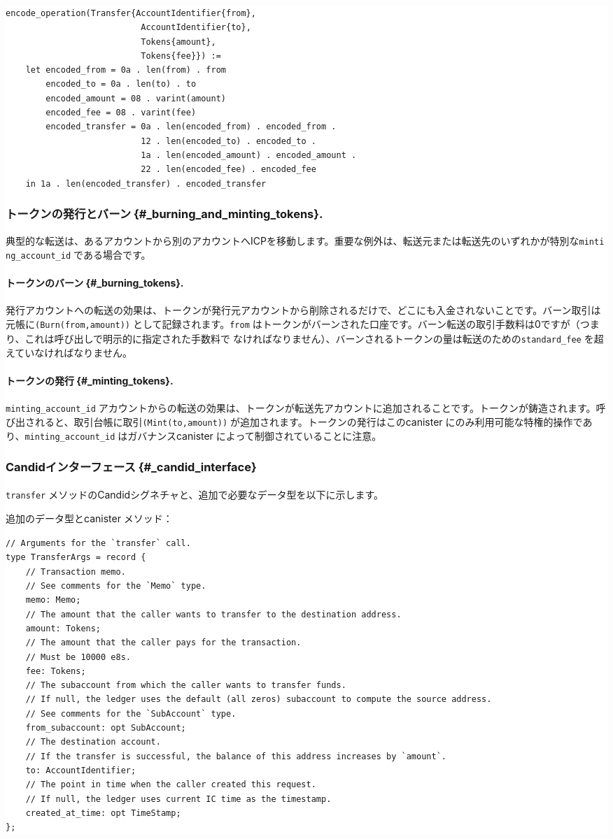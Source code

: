     encode_operation(Transfer{AccountIdentifier{from},
                               AccountIdentifier{to},
                               Tokens{amount},
                               Tokens{fee}}) :=
        let encoded_from = 0a . len(from) . from
            encoded_to = 0a . len(to) . to
            encoded_amount = 08 . varint(amount)
            encoded_fee = 08 . varint(fee)
            encoded_transfer = 0a . len(encoded_from) . encoded_from .
                               12 . len(encoded_to) . encoded_to .
                               1a . len(encoded_amount) . encoded_amount .
                               22 . len(encoded_fee) . encoded_fee
        in 1a . len(encoded_transfer) . encoded_transfer

### トークンの発行とバーン {\#\_burning\_and\_minting\_tokens}.

典型的な転送は、あるアカウントから別のアカウントへICPを移動します。重要な例外は、転送元または転送先のいずれかが特別な`minting_account_id` である場合です。

#### トークンのバーン {\#\_burning\_tokens}.

発行アカウントへの転送の効果は、トークンが発行元アカウントから削除されるだけで、どこにも入金されないことです。バーン取引は元帳に`(Burn(from,amount))` として記録されます。`from` はトークンがバーンされた口座です。バーン転送の取引手数料は0ですが（つまり、これは呼び出しで明示的に指定された手数料で なければなりません）、バーンされるトークンの量は転送のための`standard_fee` を超えていなければなりません。

#### トークンの発行 {\#\_minting\_tokens}.

`minting_account_id` アカウントからの転送の効果は、トークンが転送先アカウントに追加されることです。トークンが鋳造されます。呼び出されると、取引台帳に取引`(Mint(to,amount))` が追加されます。トークンの発行はこのcanister にのみ利用可能な特権的操作であり、`minting_account_id` はガバナンスcanister によって制御されていることに注意。

### Candidインターフェース {\#\_candid\_interface}

`transfer` メソッドのCandidシグネチャと、追加で必要なデータ型を以下に示します。

追加のデータ型とcanister メソッド：

    // Arguments for the `transfer` call.
    type TransferArgs = record {
        // Transaction memo.
        // See comments for the `Memo` type.
        memo: Memo;
        // The amount that the caller wants to transfer to the destination address.
        amount: Tokens;
        // The amount that the caller pays for the transaction.
        // Must be 10000 e8s.
        fee: Tokens;
        // The subaccount from which the caller wants to transfer funds.
        // If null, the ledger uses the default (all zeros) subaccount to compute the source address.
        // See comments for the `SubAccount` type.
        from_subaccount: opt SubAccount;
        // The destination account.
        // If the transfer is successful, the balance of this address increases by `amount`.
        to: AccountIdentifier;
        // The point in time when the caller created this request.
        // If null, the ledger uses current IC time as the timestamp.
        created_at_time: opt TimeStamp;
    };
    